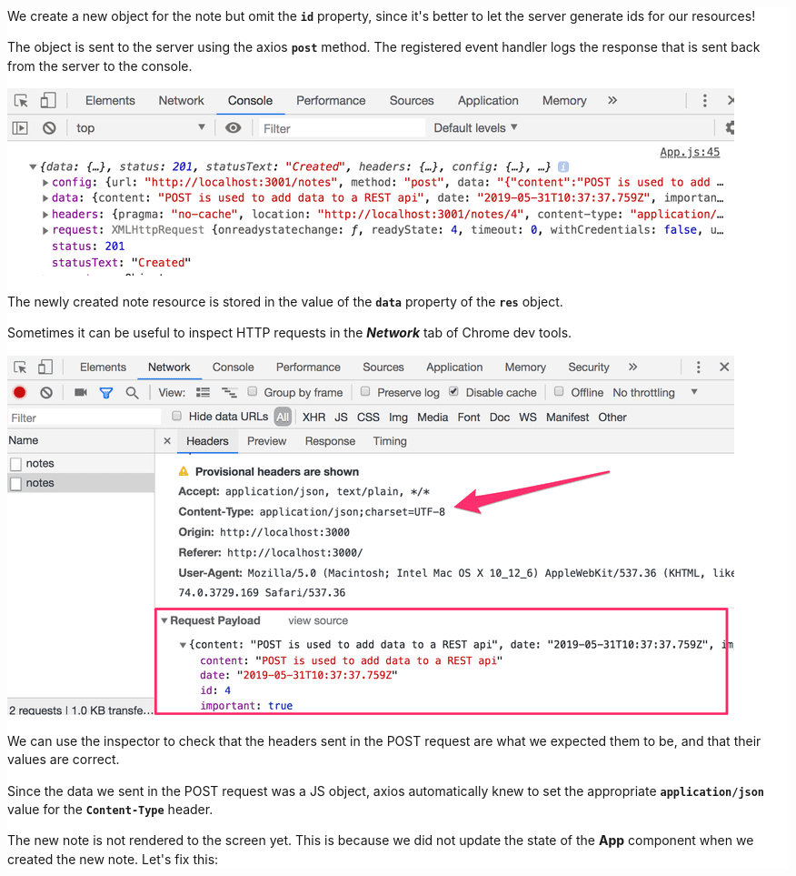 We create a new object for the note but omit the **`id`** property, since it's better to let the server generate ids for our resources!

The object is sent to the server using the axios **`post`** method. The registered event handler logs the response that is sent back from the server to the console.

![res](readme-imgs/res.png)

The newly created note resource is stored in the value of the **`data`** property of the **`res`** object.

Sometimes it can be useful to inspect HTTP requests in the **_Network_** tab of Chrome dev tools.

![network](readme-imgs/network.png)

We can use the inspector to check that the headers sent in the POST request are what we expected them to be, and that their values are correct.

Since the data we sent in the POST request was a JS object, axios automatically knew to set the appropriate **`application/json`** value for the **`Content-Type`** header.

The new note is not rendered to the screen yet. This is because we did not update the state of the **App** component when we created the new note. Let's fix this:
